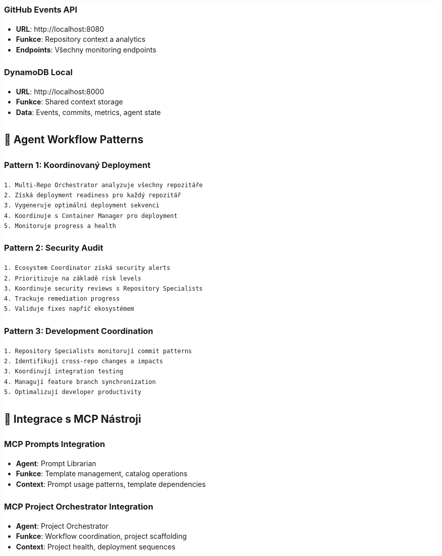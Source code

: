 ### GitHub Events API
- **URL**: http://localhost:8080
- **Funkce**: Repository context a analytics
- **Endpoints**: Všechny monitoring endpoints

### DynamoDB Local
- **URL**: http://localhost:8000
- **Funkce**: Shared context storage
- **Data**: Events, commits, metrics, agent state

## 🔧 **Agent Workflow Patterns**

### Pattern 1: Koordinovaný Deployment
```
1. Multi-Repo Orchestrator analyzuje všechny repozitáře
2. Získá deployment readiness pro každý repozitář
3. Vygeneruje optimální deployment sekvenci
4. Koordinuje s Container Manager pro deployment
5. Monitoruje progress a health
```

### Pattern 2: Security Audit
```
1. Ecosystem Coordinator získá security alerts
2. Prioritizuje na základě risk levels
3. Koordinuje security reviews s Repository Specialists
4. Trackuje remediation progress
5. Validuje fixes napříč ekosystémem
```

### Pattern 3: Development Coordination
```
1. Repository Specialists monitorují commit patterns
2. Identifikují cross-repo changes a impacts
3. Koordinují integration testing
4. Managují feature branch synchronization
5. Optimalizují developer productivity
```

## 🔗 **Integrace s MCP Nástroji**

### MCP Prompts Integration
- **Agent**: Prompt Librarian
- **Funkce**: Template management, catalog operations
- **Context**: Prompt usage patterns, template dependencies

### MCP Project Orchestrator Integration  
- **Agent**: Project Orchestrator
- **Funkce**: Workflow coordination, project scaffolding
- **Context**: Project health, deployment sequences
